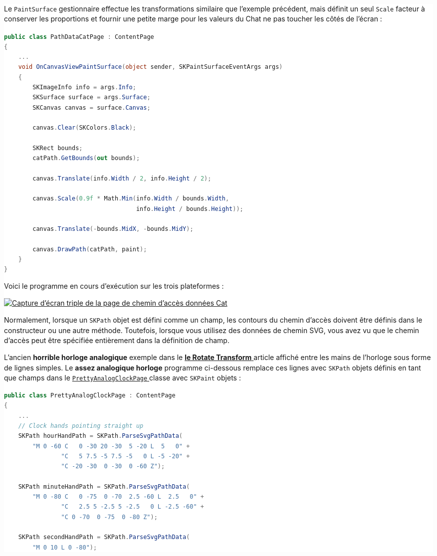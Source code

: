 Le `PaintSurface` gestionnaire effectue les transformations similaire que l’exemple précédent, mais définit un seul `Scale` facteur à conserver les proportions et fournir une petite marge pour les valeurs du Chat ne pas toucher les côtés de l’écran :

```csharp
public class PathDataCatPage : ContentPage
{
    ...
    void OnCanvasViewPaintSurface(object sender, SKPaintSurfaceEventArgs args)
    {
        SKImageInfo info = args.Info;
        SKSurface surface = args.Surface;
        SKCanvas canvas = surface.Canvas;

        canvas.Clear(SKColors.Black);

        SKRect bounds;
        catPath.GetBounds(out bounds);

        canvas.Translate(info.Width / 2, info.Height / 2);

        canvas.Scale(0.9f * Math.Min(info.Width / bounds.Width,
                                     info.Height / bounds.Height));

        canvas.Translate(-bounds.MidX, -bounds.MidY);

        canvas.DrawPath(catPath, paint);
    }
}
```

Voici le programme en cours d’exécution sur les trois plateformes :

[![](path-data-images/pathdatacat-small.png "Capture d’écran triple de la page de chemin d’accès données Cat")](path-data-images/pathdatacat-large.png#lightbox "Triple capture d’écran de la page de chemin d’accès données Cat")

Normalement, lorsque un `SKPath` objet est défini comme un champ, les contours du chemin d’accès doivent être définis dans le constructeur ou une autre méthode. Toutefois, lorsque vous utilisez des données de chemin SVG, vous avez vu que le chemin d’accès peut être spécifiée entièrement dans la définition de champ.

L’ancien **horrible horloge analogique** exemple dans le [ **le Rotate Transform** ](~/xamarin-forms/user-interface/graphics/skiasharp/transforms/rotate.md) article affiché entre les mains de l’horloge sous forme de lignes simples. Le **assez analogique horloge** programme ci-dessous remplace ces lignes avec `SKPath` objets définis en tant que champs dans le [ `PrettyAnalogClockPage` ](https://github.com/xamarin/xamarin-forms-samples/blob/master/SkiaSharpForms/Demos/Demos/SkiaSharpFormsDemos/Curves/PrettyAnalogClockPage.cs) classe avec `SKPaint` objets :

```csharp
public class PrettyAnalogClockPage : ContentPage
{
    ...
    // Clock hands pointing straight up
    SKPath hourHandPath = SKPath.ParseSvgPathData(
        "M 0 -60 C   0 -30 20 -30  5 -20 L  5   0" +
                "C   5 7.5 -5 7.5 -5   0 L -5 -20" +
                "C -20 -30  0 -30  0 -60 Z");

    SKPath minuteHandPath = SKPath.ParseSvgPathData(
        "M 0 -80 C   0 -75  0 -70  2.5 -60 L  2.5   0" +
                "C   2.5 5 -2.5 5 -2.5   0 L -2.5 -60" +
                "C 0 -70  0 -75  0 -80 Z");

    SKPath secondHandPath = SKPath.ParseSvgPathData(
        "M 0 10 L 0 -80");

```